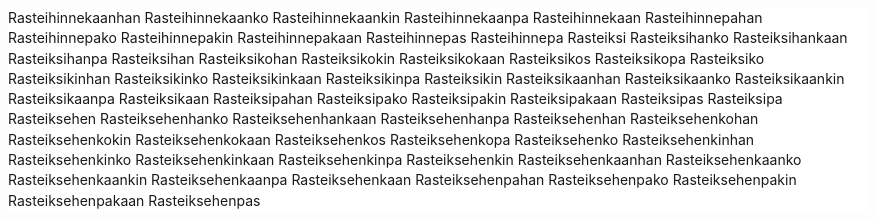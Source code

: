 Rasteihinnekaanhan
Rasteihinnekaanko
Rasteihinnekaankin
Rasteihinnekaanpa
Rasteihinnekaan
Rasteihinnepahan
Rasteihinnepako
Rasteihinnepakin
Rasteihinnepakaan
Rasteihinnepas
Rasteihinnepa
Rasteiksi
Rasteiksihanko
Rasteiksihankaan
Rasteiksihanpa
Rasteiksihan
Rasteiksikohan
Rasteiksikokin
Rasteiksikokaan
Rasteiksikos
Rasteiksikopa
Rasteiksiko
Rasteiksikinhan
Rasteiksikinko
Rasteiksikinkaan
Rasteiksikinpa
Rasteiksikin
Rasteiksikaanhan
Rasteiksikaanko
Rasteiksikaankin
Rasteiksikaanpa
Rasteiksikaan
Rasteiksipahan
Rasteiksipako
Rasteiksipakin
Rasteiksipakaan
Rasteiksipas
Rasteiksipa
Rasteiksehen
Rasteiksehenhanko
Rasteiksehenhankaan
Rasteiksehenhanpa
Rasteiksehenhan
Rasteiksehenkohan
Rasteiksehenkokin
Rasteiksehenkokaan
Rasteiksehenkos
Rasteiksehenkopa
Rasteiksehenko
Rasteiksehenkinhan
Rasteiksehenkinko
Rasteiksehenkinkaan
Rasteiksehenkinpa
Rasteiksehenkin
Rasteiksehenkaanhan
Rasteiksehenkaanko
Rasteiksehenkaankin
Rasteiksehenkaanpa
Rasteiksehenkaan
Rasteiksehenpahan
Rasteiksehenpako
Rasteiksehenpakin
Rasteiksehenpakaan
Rasteiksehenpas